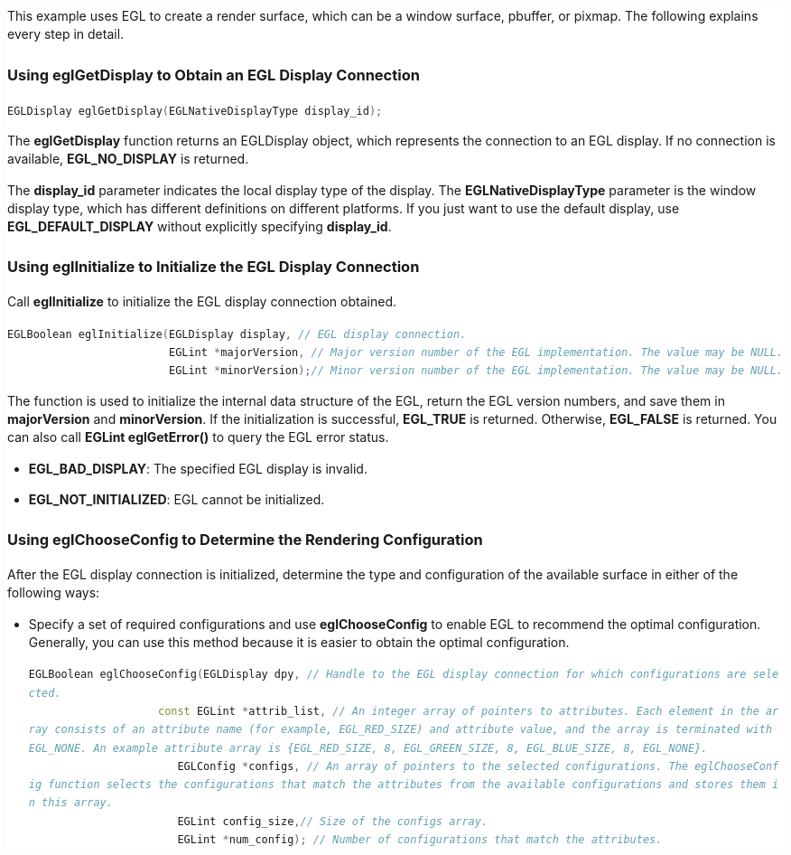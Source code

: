 This example uses EGL to create a render surface, which can be a window surface, pbuffer, or pixmap. The following explains every step in detail.

### Using eglGetDisplay to Obtain an EGL Display Connection
```cpp
EGLDisplay eglGetDisplay(EGLNativeDisplayType display_id);
```

The **eglGetDisplay** function returns an EGLDisplay object, which represents the connection to an EGL display. If no connection is available, **EGL_NO_DISPLAY** is returned.

The **display_id** parameter indicates the local display type of the display. The **EGLNativeDisplayType** parameter is the window display type, which has different definitions on different platforms. If you just want to use the default display, use **EGL_DEFAULT_DISPLAY** without explicitly specifying **display_id**.

### Using eglInitialize to Initialize the EGL Display Connection
Call **eglInitialize** to initialize the EGL display connection obtained.
```cpp
EGLBoolean eglInitialize(EGLDisplay display, // EGL display connection.
                         EGLint *majorVersion, // Major version number of the EGL implementation. The value may be NULL.
                         EGLint *minorVersion);// Minor version number of the EGL implementation. The value may be NULL.
```
The function is used to initialize the internal data structure of the EGL, return the EGL version numbers, and save them in **majorVersion** and **minorVersion**.
If the initialization is successful, **EGL_TRUE** is returned. Otherwise, **EGL_FALSE** is returned. You can also call **EGLint eglGetError()** to query the EGL error status.

- **EGL_BAD_DISPLAY**: The specified EGL display is invalid.

- **EGL_NOT_INITIALIZED**: EGL cannot be initialized.

### Using eglChooseConfig to Determine the Rendering Configuration
After the EGL display connection is initialized, determine the type and configuration of the available surface in either of the following ways:
- Specify a set of required configurations and use **eglChooseConfig** to enable EGL to recommend the optimal configuration.
Generally, you can use this method because it is easier to obtain the optimal configuration.

    ```cpp
    EGLBoolean eglChooseConfig(EGLDisplay dpy, // Handle to the EGL display connection for which configurations are selected.
                        const EGLint *attrib_list, // An integer array of pointers to attributes. Each element in the array consists of an attribute name (for example, EGL_RED_SIZE) and attribute value, and the array is terminated with EGL_NONE. An example attribute array is {EGL_RED_SIZE, 8, EGL_GREEN_SIZE, 8, EGL_BLUE_SIZE, 8, EGL_NONE}.
                           EGLConfig *configs, // An array of pointers to the selected configurations. The eglChooseConfig function selects the configurations that match the attributes from the available configurations and stores them in this array.
                           EGLint config_size,// Size of the configs array.
                           EGLint *num_config); // Number of configurations that match the attributes.
    ```
